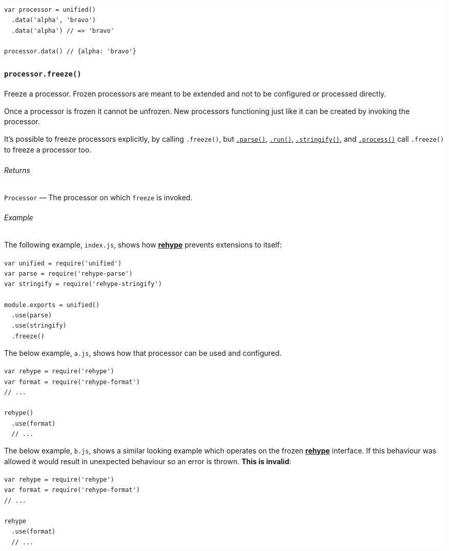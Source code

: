     var processor = unified()
      .data('alpha', 'bravo')
      .data('alpha') // => 'bravo'

    processor.data() // {alpha: 'bravo'}

### `processor.freeze()`

Freeze a processor. Frozen processors are meant to be extended and not to be configured or processed directly.

Once a processor is frozen it cannot be unfrozen. New processors functioning just like it can be created by invoking the processor.

It’s possible to freeze processors explicitly, by calling `.freeze()`, but [`.parse()`](#processorparsefilevalue), [`.run()`](#processorrunnode-file-done), [`.stringify()`](#processorstringifynode-file), and [`.process()`](#processorprocessfilevalue-done) call `.freeze()` to freeze a processor too.

###### Returns

`Processor` — The processor on which `freeze` is invoked.

###### Example

The following example, `index.js`, shows how [**rehype**](https://github.com/rehypejs/rehype) prevents extensions to itself:

    var unified = require('unified')
    var parse = require('rehype-parse')
    var stringify = require('rehype-stringify')

    module.exports = unified()
      .use(parse)
      .use(stringify)
      .freeze()

The below example, `a.js`, shows how that processor can be used and configured.

    var rehype = require('rehype')
    var format = require('rehype-format')
    // ...

    rehype()
      .use(format)
      // ...

The below example, `b.js`, shows a similar looking example which operates on the frozen [**rehype**](https://github.com/rehypejs/rehype) interface. If this behaviour was allowed it would result in unexpected behaviour so an error is thrown. **This is invalid**:

    var rehype = require('rehype')
    var format = require('rehype-format')
    // ...

    rehype
      .use(format)
      // ...
